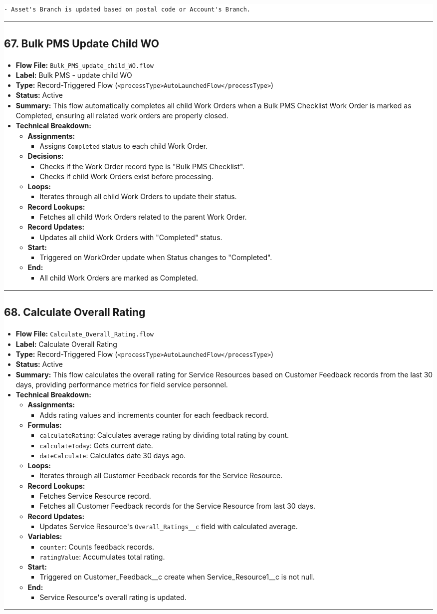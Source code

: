     - Asset's Branch is updated based on postal code or Account's Branch.

---

## 67. Bulk PMS Update Child WO

- **Flow File:** `Bulk_PMS_update_child_WO.flow`
- **Label:** Bulk PMS - update child WO
- **Type:** Record-Triggered Flow (`<processType>AutoLaunchedFlow</processType>`)
- **Status:** Active
- **Summary:**
  This flow automatically completes all child Work Orders when a Bulk PMS Checklist Work Order is marked as Completed, ensuring all related work orders are properly closed.
- **Technical Breakdown:**
  - **Assignments:**
    - Assigns `Completed` status to each child Work Order.
  - **Decisions:**
    - Checks if the Work Order record type is "Bulk PMS Checklist".
    - Checks if child Work Orders exist before processing.
  - **Loops:**
    - Iterates through all child Work Orders to update their status.
  - **Record Lookups:**
    - Fetches all child Work Orders related to the parent Work Order.
  - **Record Updates:**
    - Updates all child Work Orders with "Completed" status.
  - **Start:**
    - Triggered on WorkOrder update when Status changes to "Completed".
  - **End:**
    - All child Work Orders are marked as Completed.

---

## 68. Calculate Overall Rating

- **Flow File:** `Calculate_Overall_Rating.flow`
- **Label:** Calculate Overall Rating
- **Type:** Record-Triggered Flow (`<processType>AutoLaunchedFlow</processType>`)
- **Status:** Active
- **Summary:**
  This flow calculates the overall rating for Service Resources based on Customer Feedback records from the last 30 days, providing performance metrics for field service personnel.
- **Technical Breakdown:**
  - **Assignments:**
    - Adds rating values and increments counter for each feedback record.
  - **Formulas:**
    - `calculateRating`: Calculates average rating by dividing total rating by count.
    - `calculateToday`: Gets current date.
    - `dateCalculate`: Calculates date 30 days ago.
  - **Loops:**
    - Iterates through all Customer Feedback records for the Service Resource.
  - **Record Lookups:**
    - Fetches Service Resource record.
    - Fetches all Customer Feedback records for the Service Resource from last 30 days.
  - **Record Updates:**
    - Updates Service Resource's `Overall_Ratings__c` field with calculated average.
  - **Variables:**
    - `counter`: Counts feedback records.
    - `ratingValue`: Accumulates total rating.
  - **Start:**
    - Triggered on Customer_Feedback__c create when Service_Resource1__c is not null.
  - **End:**
    - Service Resource's overall rating is updated.

---